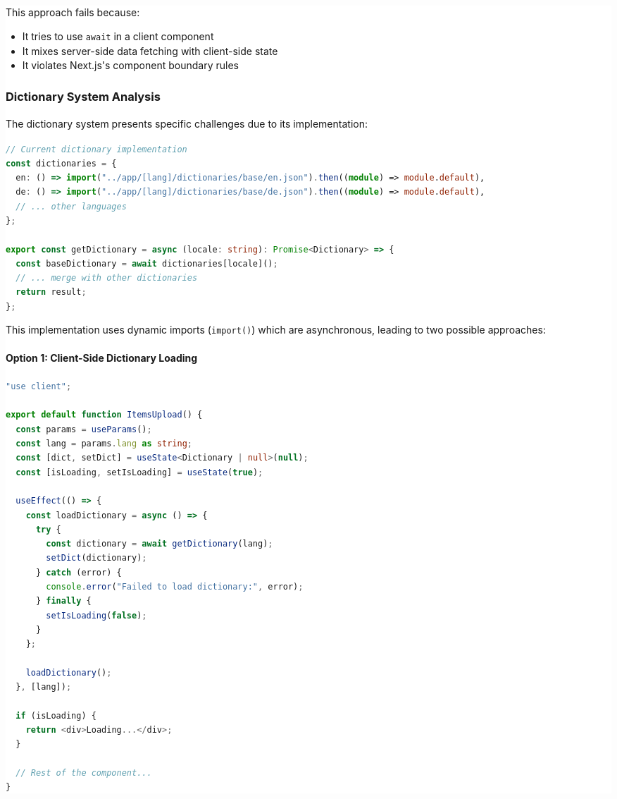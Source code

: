 This approach fails because:

- It tries to use `await` in a client component
- It mixes server-side data fetching with client-side state
- It violates Next.js's component boundary rules

### Dictionary System Analysis

The dictionary system presents specific challenges due to its implementation:

```typescript
// Current dictionary implementation
const dictionaries = {
  en: () => import("../app/[lang]/dictionaries/base/en.json").then((module) => module.default),
  de: () => import("../app/[lang]/dictionaries/base/de.json").then((module) => module.default),
  // ... other languages
};

export const getDictionary = async (locale: string): Promise<Dictionary> => {
  const baseDictionary = await dictionaries[locale]();
  // ... merge with other dictionaries
  return result;
};
```

This implementation uses dynamic imports (`import()`) which are asynchronous, leading to two possible approaches:

#### Option 1: Client-Side Dictionary Loading

```typescript
"use client";

export default function ItemsUpload() {
  const params = useParams();
  const lang = params.lang as string;
  const [dict, setDict] = useState<Dictionary | null>(null);
  const [isLoading, setIsLoading] = useState(true);

  useEffect(() => {
    const loadDictionary = async () => {
      try {
        const dictionary = await getDictionary(lang);
        setDict(dictionary);
      } catch (error) {
        console.error("Failed to load dictionary:", error);
      } finally {
        setIsLoading(false);
      }
    };

    loadDictionary();
  }, [lang]);

  if (isLoading) {
    return <div>Loading...</div>;
  }

  // Rest of the component...
}
```
